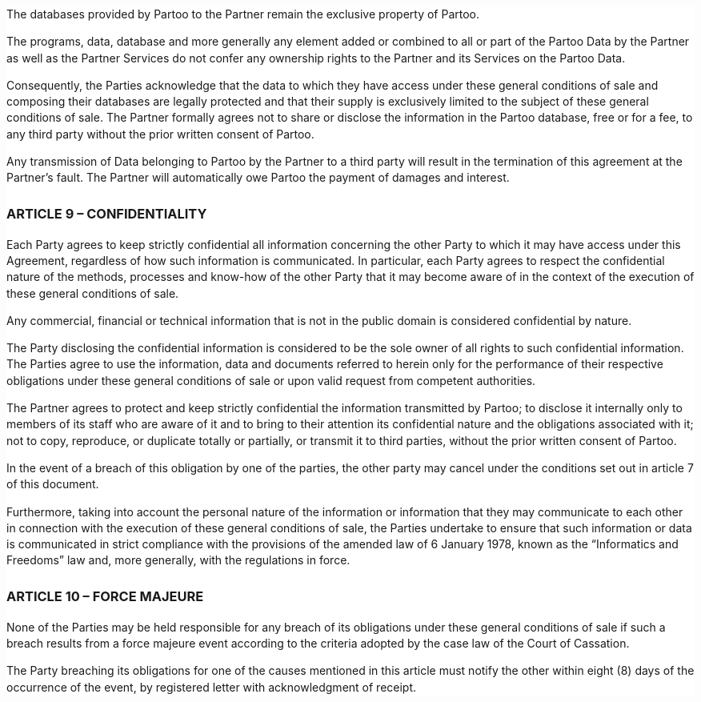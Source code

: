 The databases provided by Partoo to the Partner remain the exclusive property of Partoo.

The programs, data, database and more generally any element added or combined to all or part of the Partoo Data by the Partner as well as the Partner Services do not confer any ownership rights to the Partner and its Services on the Partoo Data.

Consequently, the Parties acknowledge that the data to which they have access under these general conditions of sale and composing their databases are legally protected and that their supply is exclusively limited to the subject of these general conditions of sale. The Partner formally agrees not to share or disclose the information in the Partoo database, free or for a fee, to any third party without the prior written consent of Partoo.

Any transmission of Data belonging to Partoo by the Partner to a third party will result in the termination of this agreement at the Partner’s fault. The Partner will automatically owe Partoo the payment of damages and interest.

### ARTICLE 9 – **CONFIDENTIALITY**

Each Party agrees to keep strictly confidential all information concerning the other Party to which it may have access under this Agreement, regardless of how such information is communicated. In particular, each Party agrees to respect the confidential nature of the methods, processes and know-how of the other Party that it may become aware of in the context of the execution of these general conditions of sale.

Any commercial, financial or technical information that is not in the public domain is considered confidential by nature.

The Party disclosing the confidential information is considered to be the sole owner of all rights to such confidential information. The Parties agree to use the information, data and documents referred to herein only for the performance of their respective obligations under these general conditions of sale or upon valid request from competent authorities.

The Partner agrees to protect and keep strictly confidential the information transmitted by Partoo; to disclose it internally only to members of its staff who are aware of it and to bring to their attention its confidential nature and the obligations associated with it; not to copy, reproduce, or duplicate totally or partially, or transmit it to third parties, without the prior written consent of Partoo.

In the event of a breach of this obligation by one of the parties, the other party may cancel under the conditions set out in article 7 of this document.

Furthermore, taking into account the personal nature of the information or information that they may communicate to each other in connection with the execution of these general conditions of sale, the Parties undertake to ensure that such information or data is communicated in strict compliance with the provisions of the amended law of 6 January 1978, known as the “Informatics and Freedoms” law and, more generally, with the regulations in force.

### ARTICLE 10 – FORCE MAJEURE

None of the Parties may be held responsible for any breach of its obligations under these general conditions of sale if such a breach results from a force majeure event according to the criteria adopted by the case law of the Court of Cassation.

The Party breaching its obligations for one of the causes mentioned in this article must notify the other within eight (8) days of the occurrence of the event, by registered letter with acknowledgment of receipt.

